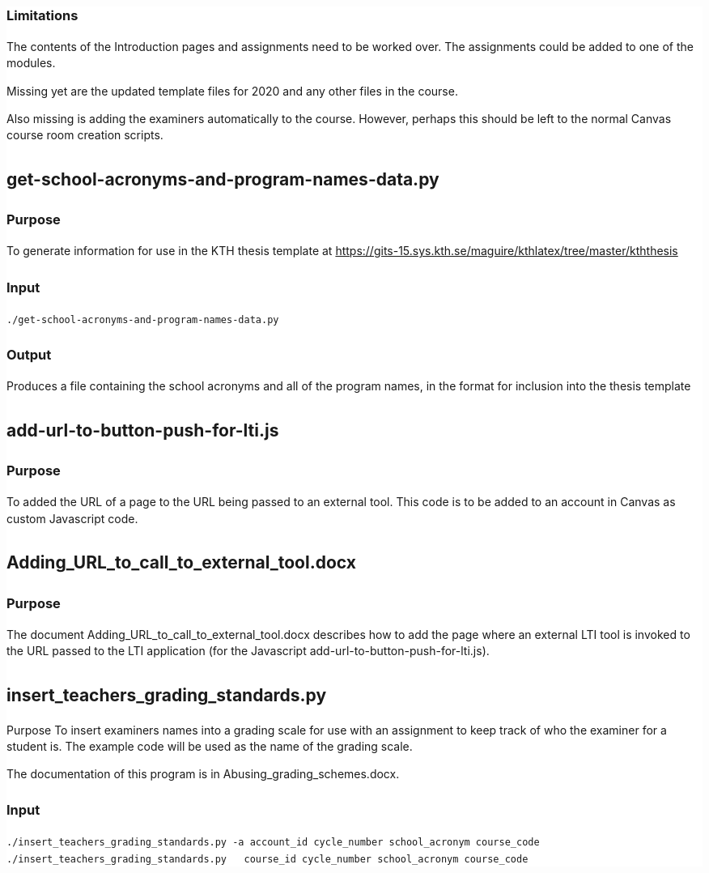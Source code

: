 
### Limitations
The contents of the Introduction pages and assignments need to be worked over. The assignments could be added to one of the modules.

Missing yet are the updated template files for 2020 and any other files in the course.

Also missing is adding the examiners automatically to the course. However, perhaps this should be left to the normal Canvas course room creation scripts.


## get-school-acronyms-and-program-names-data.py

### Purpose
To generate information for use in the KTH thesis template at https://gits-15.sys.kth.se/maguire/kthlatex/tree/master/kththesis

### Input
```
./get-school-acronyms-and-program-names-data.py
```

### Output
Produces a file containing the school acronyms and all of the program names, in the format for inclusion into the thesis template

## add-url-to-button-push-for-lti.js

### Purpose
To added the URL of a page to the URL being passed to an external tool. This code is to be added to an account in Canvas as custom Javascript code.

## Adding_URL_to_call_to_external_tool.docx

### Purpose
The document Adding_URL_to_call_to_external_tool.docx describes how to add the page where an external LTI tool is invoked to the URL passed to the LTI application (for the Javascript add-url-to-button-push-for-lti.js).


## insert_teachers_grading_standards.py
Purpose
To insert examiners names into a grading scale for use with an assignment to keep track of who the examiner for a student is. The example code will be used as the name of the grading scale.

The documentation of this program is in Abusing_grading_schemes.docx.

### Input
```
./insert_teachers_grading_standards.py -a account_id cycle_number school_acronym course_code
./insert_teachers_grading_standards.py   course_id cycle_number school_acronym course_code

```
